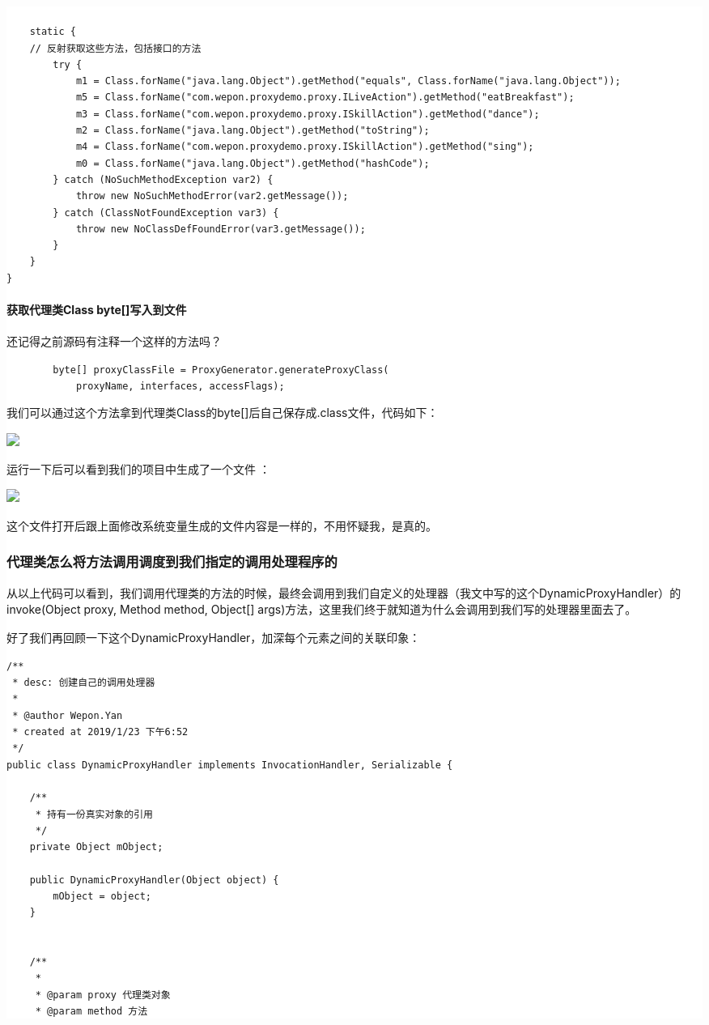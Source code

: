 ```

    static {
    // 反射获取这些方法，包括接口的方法
        try {
            m1 = Class.forName("java.lang.Object").getMethod("equals", Class.forName("java.lang.Object"));
            m5 = Class.forName("com.wepon.proxydemo.proxy.ILiveAction").getMethod("eatBreakfast");
            m3 = Class.forName("com.wepon.proxydemo.proxy.ISkillAction").getMethod("dance");
            m2 = Class.forName("java.lang.Object").getMethod("toString");
            m4 = Class.forName("com.wepon.proxydemo.proxy.ISkillAction").getMethod("sing");
            m0 = Class.forName("java.lang.Object").getMethod("hashCode");
        } catch (NoSuchMethodException var2) {
            throw new NoSuchMethodError(var2.getMessage());
        } catch (ClassNotFoundException var3) {
            throw new NoClassDefFoundError(var3.getMessage());
        }
    }
}
```

#### 获取代理类Class byte[]写入到文件
还记得之前源码有注释一个这样的方法吗？

            byte[] proxyClassFile = ProxyGenerator.generateProxyClass(
                proxyName, interfaces, accessFlags);
                
我们可以通过这个方法拿到代理类Class的byte[]后自己保存成.class文件，代码如下：

![](https://user-gold-cdn.xitu.io/2019/1/24/1687f127ac2f8802?w=809&h=585&f=png&s=135559)

运行一下后可以看到我们的项目中生成了一个文件 ：

![](https://user-gold-cdn.xitu.io/2019/1/24/1687eed359e2ee59?w=196&h=217&f=png&s=16637)

这个文件打开后跟上面修改系统变量生成的文件内容是一样的，不用怀疑我，是真的。

 
### 代理类怎么将方法调用调度到我们指定的调用处理程序的
从以上代码可以看到，我们调用代理类的方法的时候，最终会调用到我们自定义的处理器（我文中写的这个DynamicProxyHandler）的invoke(Object proxy, Method method, Object[] args)方法，这里我们终于就知道为什么会调用到我们写的处理器里面去了。

好了我们再回顾一下这个DynamicProxyHandler，加深每个元素之间的关联印象：
```
/**
 * desc: 创建自己的调用处理器
 *
 * @author Wepon.Yan
 * created at 2019/1/23 下午6:52
 */
public class DynamicProxyHandler implements InvocationHandler, Serializable {

    /**
     * 持有一份真实对象的引用
     */
    private Object mObject;

    public DynamicProxyHandler(Object object) {
        mObject = object;
    }


    /**
     * 
     * @param proxy 代理类对象
     * @param method 方法
```